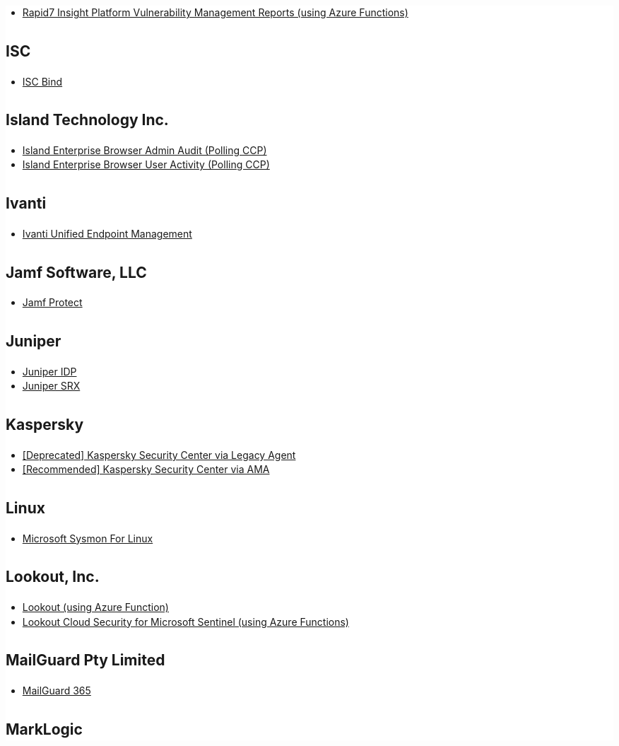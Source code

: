 - [Rapid7 Insight Platform Vulnerability Management Reports (using Azure Functions)](data-connectors/rapid7-insight-platform-vulnerability-management-reports.md)

## ISC

- [ISC Bind](data-connectors/isc-bind.md)

## Island Technology Inc.

- [Island Enterprise Browser Admin Audit (Polling CCP)](data-connectors/island-enterprise-browser-admin-audit-polling-ccp.md)
- [Island Enterprise Browser User Activity (Polling CCP)](data-connectors/island-enterprise-browser-user-activity-polling-ccp.md)

## Ivanti

- [Ivanti Unified Endpoint Management](data-connectors/ivanti-unified-endpoint-management.md)

## Jamf Software, LLC

- [Jamf Protect](data-connectors/jamf-protect.md)

## Juniper

- [Juniper IDP](data-connectors/juniper-idp.md)
- [Juniper SRX](data-connectors/juniper-srx.md)

## Kaspersky

- [[Deprecated] Kaspersky Security Center via Legacy Agent](data-connectors/deprecated-kaspersky-security-center-via-legacy-agent.md)
- [[Recommended] Kaspersky Security Center via AMA](data-connectors/recommended-kaspersky-security-center-via-ama.md)

## Linux

- [Microsoft Sysmon For Linux](data-connectors/microsoft-sysmon-for-linux.md)

## Lookout, Inc.

- [Lookout (using Azure Function)](data-connectors/lookout.md)
- [Lookout Cloud Security for Microsoft Sentinel (using Azure Functions)](data-connectors/lookout-cloud-security-for-microsoft-sentinel-using-azure-function.md)

## MailGuard Pty Limited

- [MailGuard 365](data-connectors/mailguard-365.md)

## MarkLogic


[comment]: <> (DataConnector includes start)
[comment]: <> (DataConnector includes end)